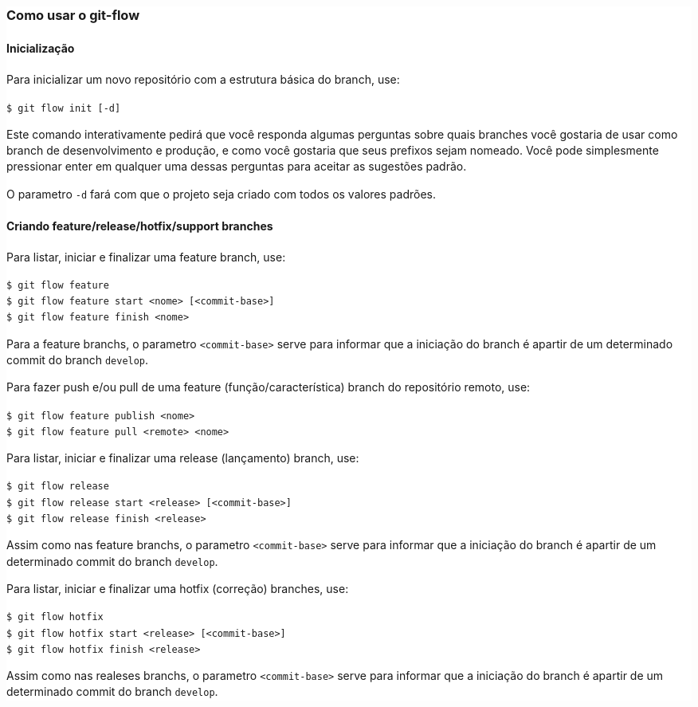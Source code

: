 ### Como usar o git-flow

#### Inicialização

Para inicializar um novo repositório com a estrutura básica do branch, use:

```console
$ git flow init [-d]
```

Este comando interativamente pedirá que você responda algumas perguntas sobre quais branches 
você gostaria de usar como branch de desenvolvimento e produção, e como você gostaria 
que seus prefixos sejam nomeado. Você pode simplesmente pressionar enter em qualquer uma 
dessas perguntas para aceitar as sugestões padrão.

O parametro `-d` fará com que o projeto seja criado com todos os valores padrões.

#### Criando feature/release/hotfix/support branches

Para listar, iniciar e finalizar uma feature branch, use:

```console
$ git flow feature
$ git flow feature start <nome> [<commit-base>]
$ git flow feature finish <nome>
```

Para a feature branchs, o parametro `<commit-base>` serve para informar que a iniciação do branch é apartir de um
determinado commit do branch `develop`.

Para fazer push e/ou pull de uma feature (função/característica) branch do repositório remoto, use:

```console
$ git flow feature publish <nome>
$ git flow feature pull <remote> <nome>
```

Para listar, iniciar e finalizar uma release (lançamento) branch, use:

```console
$ git flow release
$ git flow release start <release> [<commit-base>]
$ git flow release finish <release>
```

Assim como nas feature branchs, o parametro `<commit-base>` serve para informar que a iniciação do branch é apartir de um
determinado commit do branch `develop`.

Para listar, iniciar e finalizar uma hotfix (correção) branches, use:

```console
$ git flow hotfix
$ git flow hotfix start <release> [<commit-base>]
$ git flow hotfix finish <release>
```

Assim como nas realeses branchs, o parametro `<commit-base>` serve para informar que a iniciação do branch é apartir de um
determinado commit do branch `develop`.


[1]: http://flattr.com/thing/53771/git-flow
[2]: http://api.flattr.com/button/button-static-50x60.png